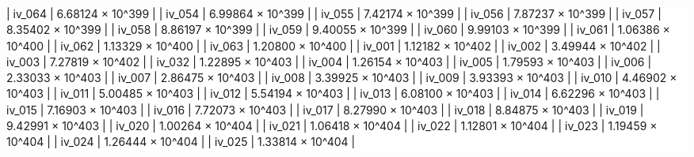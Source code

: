 | iv_064 | 6.68124 × 10^399 |
| iv_054 | 6.99864 × 10^399 |
| iv_055 | 7.42174 × 10^399 |
| iv_056 | 7.87237 × 10^399 |
| iv_057 | 8.35402 × 10^399 |
| iv_058 | 8.86197 × 10^399 |
| iv_059 | 9.40055 × 10^399 |
| iv_060 | 9.99103 × 10^399 |
| iv_061 | 1.06386 × 10^400 |
| iv_062 | 1.13329 × 10^400 |
| iv_063 | 1.20800 × 10^400 |
| iv_001 | 1.12182 × 10^402 |
| iv_002 | 3.49944 × 10^402 |
| iv_003 | 7.27819 × 10^402 |
| iv_032 | 1.22895 × 10^403 |
| iv_004 | 1.26154 × 10^403 |
| iv_005 | 1.79593 × 10^403 |
| iv_006 | 2.33033 × 10^403 |
| iv_007 | 2.86475 × 10^403 |
| iv_008 | 3.39925 × 10^403 |
| iv_009 | 3.93393 × 10^403 |
| iv_010 | 4.46902 × 10^403 |
| iv_011 | 5.00485 × 10^403 |
| iv_012 | 5.54194 × 10^403 |
| iv_013 | 6.08100 × 10^403 |
| iv_014 | 6.62296 × 10^403 |
| iv_015 | 7.16903 × 10^403 |
| iv_016 | 7.72073 × 10^403 |
| iv_017 | 8.27990 × 10^403 |
| iv_018 | 8.84875 × 10^403 |
| iv_019 | 9.42991 × 10^403 |
| iv_020 | 1.00264 × 10^404 |
| iv_021 | 1.06418 × 10^404 |
| iv_022 | 1.12801 × 10^404 |
| iv_023 | 1.19459 × 10^404 |
| iv_024 | 1.26444 × 10^404 |
| iv_025 | 1.33814 × 10^404 |